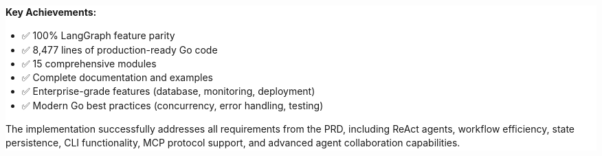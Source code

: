 **Key Achievements:**
- ✅ 100% LangGraph feature parity
- ✅ 8,477 lines of production-ready Go code
- ✅ 15 comprehensive modules
- ✅ Complete documentation and examples
- ✅ Enterprise-grade features (database, monitoring, deployment)
- ✅ Modern Go best practices (concurrency, error handling, testing)

The implementation successfully addresses all requirements from the PRD, including ReAct agents, workflow efficiency, state persistence, CLI functionality, MCP protocol support, and advanced agent collaboration capabilities. 